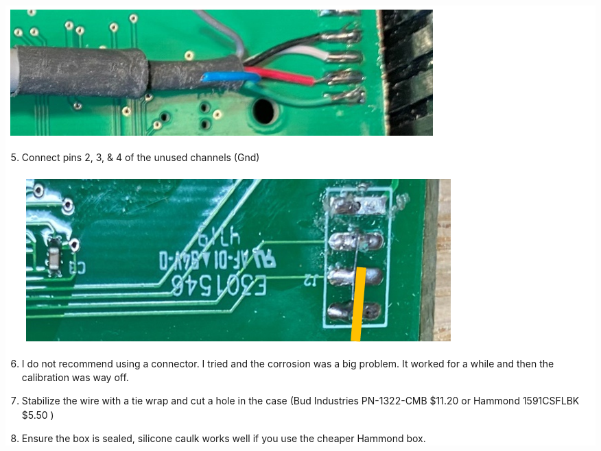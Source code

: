 ![image-20230409111659733](./36_sensors_DIY.assets/image-20230409111659733.png)

5. Connect pins 2, 3, & 4 of the unused channels (Gnd)

   ![image-20230409111807859](./36_sensors_DIY.assets/image-20230409111807859.png)

6. I do not recommend using a connector. I tried and the corrosion was a big problem. It worked for a while and then the calibration was way off.

7. Stabilize the wire with a tie wrap and cut a hole in the case (Bud Industries PN-1322-CMB‎ $11.20 or Hammond 1591CSFLBK $5.50 )

8. Ensure the box is sealed, silicone caulk works well if you use the cheaper Hammond box.
